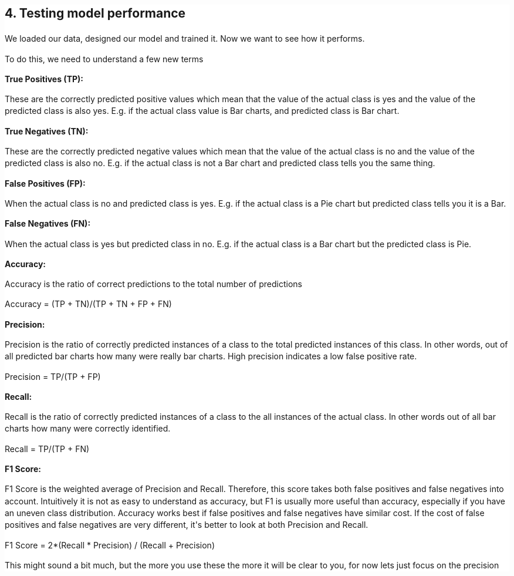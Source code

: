## 4. Testing model performance

   We loaded our data, designed our model and trained it. Now we want to see how it performs.

To do this, we need to understand a few new terms

**True Positives (TP):** 
   
   These are the correctly predicted positive values which mean that the value of the actual class is yes and the value of the predicted class is also yes. E.g. if the actual class value is Bar charts, and predicted class is Bar chart.

**True Negatives (TN):** 
   
   These are the correctly predicted negative values which mean that the value of the actual class is no and the value of the predicted class is also no. E.g. if the actual class is not a Bar chart and predicted class tells you the same thing.

**False Positives (FP):** 
   
   When the actual class is no and predicted class is yes. E.g. if the actual class is a Pie chart but predicted class tells you it is a Bar.

**False Negatives (FN):** 
   
   When the actual class is yes but predicted class in no. E.g. if the actual class is a Bar chart but the predicted class is Pie.

**Accuracy:**

Accuracy is the ratio of correct predictions to the total number of predictions
   
Accuracy = (TP + TN)/(TP + TN + FP + FN)

**Precision:** 
 
Precision is the ratio of correctly predicted instances of a class to the total predicted instances of this class. In other words, out of all predicted bar charts how many were really bar charts. High precision indicates a low false positive rate.

Precision = TP/(TP + FP)

**Recall:** 

Recall is the ratio of correctly predicted instances of a class to the all instances of the actual class. In other words out of all bar charts how many were correctly identified. 
   
Recall = TP/(TP + FN)


**F1 Score:**  
   
F1 Score is the weighted average of Precision and Recall. Therefore, this score takes both false positives and false negatives into account. Intuitively it is not as easy to understand as accuracy, but F1 is usually more useful than accuracy, especially if you have an uneven class distribution. Accuracy works best if false positives and false negatives have similar cost. If the cost of false positives and false negatives are very different, it's better to look at both Precision and Recall.
   
F1 Score = 2*(Recall * Precision) / (Recall + Precision)
   
This might sound a bit much, but the more you use these the more it will be clear to you, for now lets just focus on the precision
